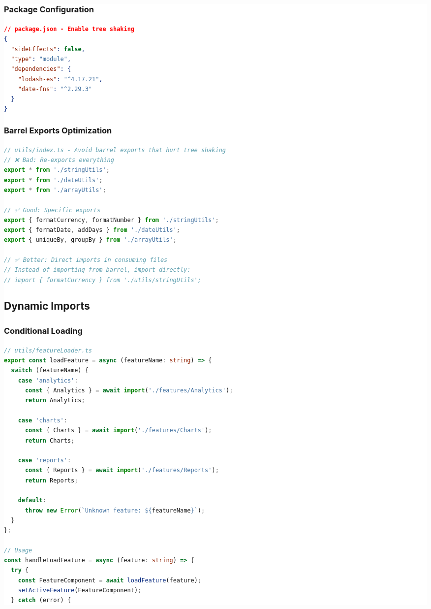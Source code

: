 ### Package Configuration

```json
// package.json - Enable tree shaking
{
  "sideEffects": false,
  "type": "module",
  "dependencies": {
    "lodash-es": "^4.17.21",
    "date-fns": "^2.29.3"
  }
}
```

### Barrel Exports Optimization

```typescript
// utils/index.ts - Avoid barrel exports that hurt tree shaking
// ❌ Bad: Re-exports everything
export * from './stringUtils';
export * from './dateUtils';
export * from './arrayUtils';

// ✅ Good: Specific exports
export { formatCurrency, formatNumber } from './stringUtils';
export { formatDate, addDays } from './dateUtils';
export { uniqueBy, groupBy } from './arrayUtils';

// ✅ Better: Direct imports in consuming files
// Instead of importing from barrel, import directly:
// import { formatCurrency } from './utils/stringUtils';
```

## Dynamic Imports

### Conditional Loading

```typescript
// utils/featureLoader.ts
export const loadFeature = async (featureName: string) => {
  switch (featureName) {
    case 'analytics':
      const { Analytics } = await import('./features/Analytics');
      return Analytics;
    
    case 'charts':
      const { Charts } = await import('./features/Charts');
      return Charts;
    
    case 'reports':
      const { Reports } = await import('./features/Reports');
      return Reports;
    
    default:
      throw new Error(`Unknown feature: ${featureName}`);
  }
};

// Usage
const handleLoadFeature = async (feature: string) => {
  try {
    const FeatureComponent = await loadFeature(feature);
    setActiveFeature(FeatureComponent);
  } catch (error) {
```